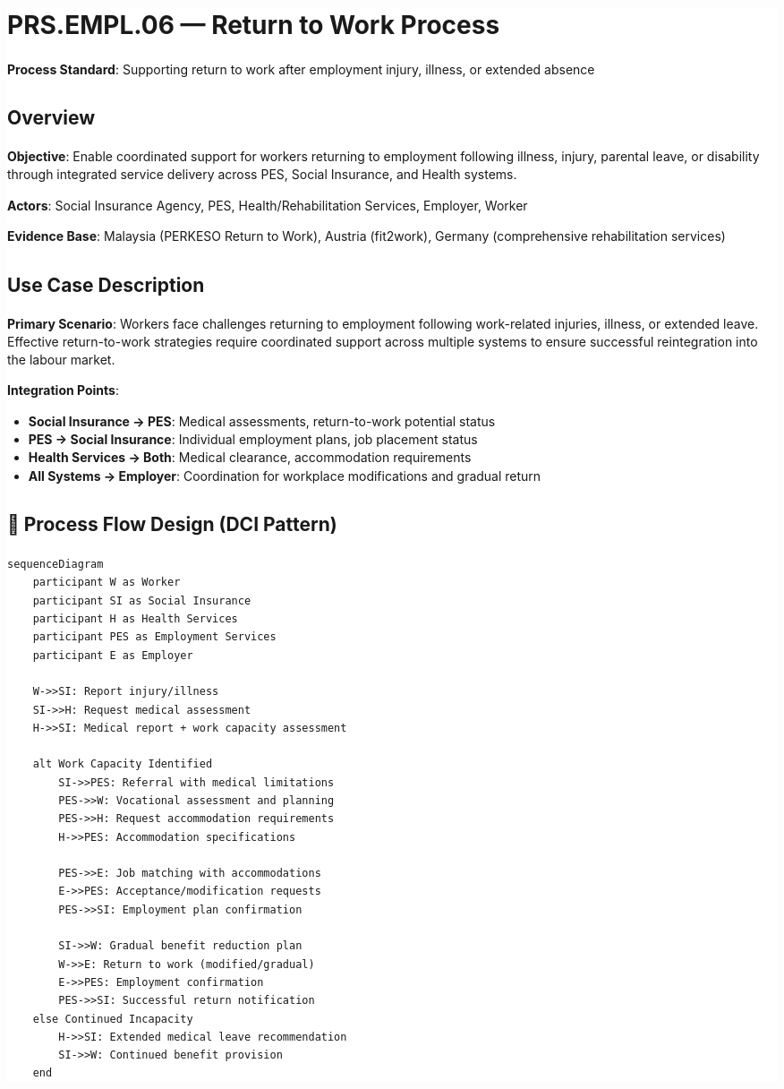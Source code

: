 # PRS.EMPL.06 — Return to Work Process

**Process Standard**: Supporting return to work after employment injury, illness, or extended absence

## Overview

**Objective**: Enable coordinated support for workers returning to employment following illness, injury, parental leave, or disability through integrated service delivery across PES, Social Insurance, and Health systems.

**Actors**: Social Insurance Agency, PES, Health/Rehabilitation Services, Employer, Worker

**Evidence Base**: Malaysia (PERKESO Return to Work), Austria (fit2work), Germany (comprehensive rehabilitation services)

## Use Case Description

**Primary Scenario**: Workers face challenges returning to employment following work-related injuries, illness, or extended leave. Effective return-to-work strategies require coordinated support across multiple systems to ensure successful reintegration into the labour market.

**Integration Points**:
- **Social Insurance → PES**: Medical assessments, return-to-work potential status
- **PES → Social Insurance**: Individual employment plans, job placement status
- **Health Services → Both**: Medical clearance, accommodation requirements
- **All Systems → Employer**: Coordination for workplace modifications and gradual return

## 🔄 **Process Flow Design (DCI Pattern)**

```mermaid
sequenceDiagram
    participant W as Worker
    participant SI as Social Insurance
    participant H as Health Services
    participant PES as Employment Services
    participant E as Employer

    W->>SI: Report injury/illness
    SI->>H: Request medical assessment
    H->>SI: Medical report + work capacity assessment

    alt Work Capacity Identified
        SI->>PES: Referral with medical limitations
        PES->>W: Vocational assessment and planning
        PES->>H: Request accommodation requirements
        H->>PES: Accommodation specifications

        PES->>E: Job matching with accommodations
        E->>PES: Acceptance/modification requests
        PES->>SI: Employment plan confirmation

        SI->>W: Gradual benefit reduction plan
        W->>E: Return to work (modified/gradual)
        E->>PES: Employment confirmation
        PES->>SI: Successful return notification
    else Continued Incapacity
        H->>SI: Extended medical leave recommendation
        SI->>W: Continued benefit provision
    end
```
